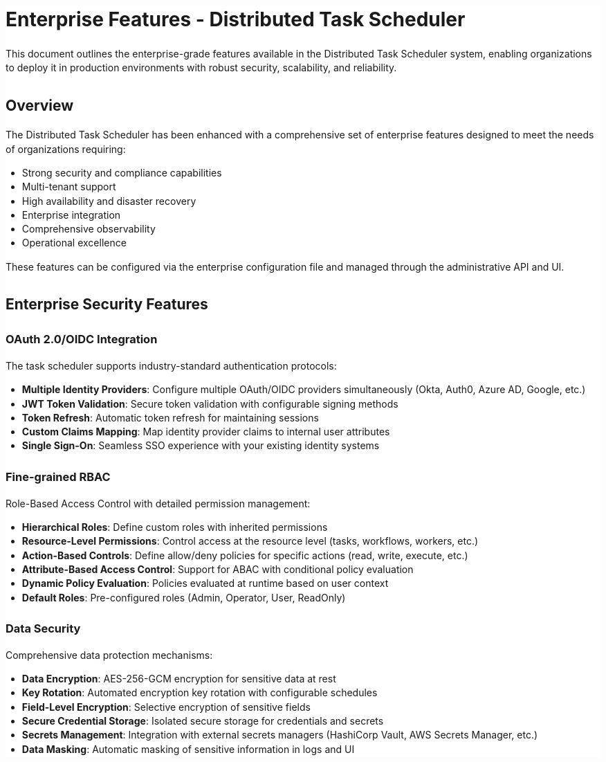 # Enterprise Features - Distributed Task Scheduler

This document outlines the enterprise-grade features available in the Distributed Task Scheduler system, enabling organizations to deploy it in production environments with robust security, scalability, and reliability.

## Overview

The Distributed Task Scheduler has been enhanced with a comprehensive set of enterprise features designed to meet the needs of organizations requiring:

- Strong security and compliance capabilities
- Multi-tenant support
- High availability and disaster recovery
- Enterprise integration
- Comprehensive observability
- Operational excellence

These features can be configured via the enterprise configuration file and managed through the administrative API and UI.

## Enterprise Security Features

### OAuth 2.0/OIDC Integration

The task scheduler supports industry-standard authentication protocols:

- **Multiple Identity Providers**: Configure multiple OAuth/OIDC providers simultaneously (Okta, Auth0, Azure AD, Google, etc.)
- **JWT Token Validation**: Secure token validation with configurable signing methods
- **Token Refresh**: Automatic token refresh for maintaining sessions
- **Custom Claims Mapping**: Map identity provider claims to internal user attributes
- **Single Sign-On**: Seamless SSO experience with your existing identity systems

### Fine-grained RBAC

Role-Based Access Control with detailed permission management:

- **Hierarchical Roles**: Define custom roles with inherited permissions
- **Resource-Level Permissions**: Control access at the resource level (tasks, workflows, workers, etc.)
- **Action-Based Controls**: Define allow/deny policies for specific actions (read, write, execute, etc.)
- **Attribute-Based Access Control**: Support for ABAC with conditional policy evaluation
- **Dynamic Policy Evaluation**: Policies evaluated at runtime based on user context
- **Default Roles**: Pre-configured roles (Admin, Operator, User, ReadOnly)

### Data Security

Comprehensive data protection mechanisms:

- **Data Encryption**: AES-256-GCM encryption for sensitive data at rest
- **Key Rotation**: Automated encryption key rotation with configurable schedules
- **Field-Level Encryption**: Selective encryption of sensitive fields
- **Secure Credential Storage**: Isolated secure storage for credentials and secrets
- **Secrets Management**: Integration with external secrets managers (HashiCorp Vault, AWS Secrets Manager, etc.)
- **Data Masking**: Automatic masking of sensitive information in logs and UI

